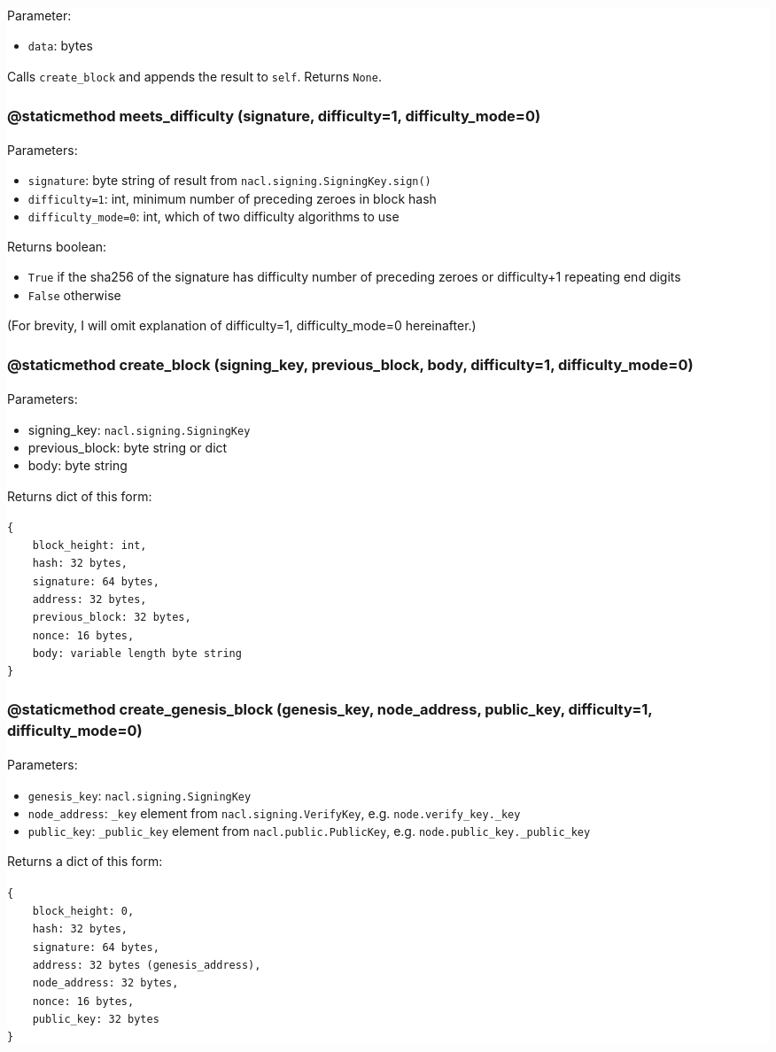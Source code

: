Parameter:
- `data`: bytes

Calls `create_block` and appends the result to `self`. Returns `None`.

### @staticmethod meets_difficulty (signature, difficulty=1, difficulty_mode=0)

Parameters:
- `signature`: byte string of result from `nacl.signing.SigningKey.sign()`
- `difficulty=1`: int, minimum number of preceding zeroes in block hash
- `difficulty_mode=0`: int, which of two difficulty algorithms to use

Returns boolean:
- `True` if the sha256 of the signature has difficulty number of preceding zeroes or difficulty+1 repeating end digits
- `False` otherwise

(For brevity, I will omit explanation of difficulty=1, difficulty_mode=0 hereinafter.)

### @staticmethod create_block (signing_key, previous_block, body, difficulty=1, difficulty_mode=0)

Parameters:
- signing_key: `nacl.signing.SigningKey`
- previous_block: byte string or dict
- body: byte string

Returns dict of this form:
```
{
    block_height: int,
    hash: 32 bytes,
    signature: 64 bytes,
    address: 32 bytes,
    previous_block: 32 bytes,
    nonce: 16 bytes,
    body: variable length byte string
}
```

### @staticmethod create_genesis_block (genesis_key, node_address, public_key, difficulty=1, difficulty_mode=0)

Parameters:
- `genesis_key`: `nacl.signing.SigningKey`
- `node_address`: `_key` element from `nacl.signing.VerifyKey`, e.g. `node.verify_key._key`
- `public_key`: `_public_key` element from `nacl.public.PublicKey`, e.g. `node.public_key._public_key`

Returns a dict of this form:
```
{
    block_height: 0,
    hash: 32 bytes,
    signature: 64 bytes,
    address: 32 bytes (genesis_address),
    node_address: 32 bytes,
    nonce: 16 bytes,
    public_key: 32 bytes
}
```
